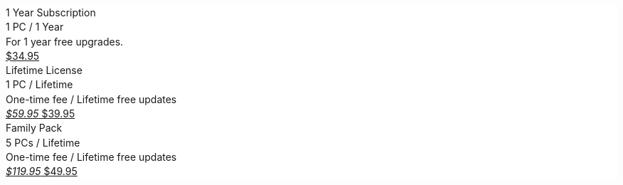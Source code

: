
<div class="mx-auto flex items-center justify-center">
  <div class="m-8 grid grid-cols-1 gap-6 xl:grid-cols-3">
    <div class="flex w-full flex-col rounded-2xl bg-[#ffffff] text-[#374151] shadow-xl xl:w-96">
      <div class="flex h-full flex-col p-8">
        <div class="pb-6 text-3xl font-bold">1 Year Subscription</div>
        <div class="pb-12 text-lg">
          1 PC / 1 Year
          <div class="text-xs">For 1 year free upgrades.</div>
        </div>
        <div class="flex flex-col gap-3 text-base"></div>
        <div class="flex flex-grow"></div>
        <div class="flex pt-10">
          <a href="https://secure.2checkout.com/order/checkout.php?PRODS=4601987&QTY=1&AFFILIATE=108875&CART=1&CARD=2&SHORT_FORM=1&DESIGN_TYPE=2" class="w-full transform cursor-pointer rounded-lg bg-[#7e22ce] p-3 text-center text-xl font-bold !text-[#ffffff] !no-underline transition-transform hover:bg-purple-800 active:scale-95"> 
            <em></em>
            $34.95 
          </a>
        </div>
      </div>
    </div>
    <div class="flex w-full flex-col rounded-2xl bg-[#ffffff] text-[#374151] shadow-xl xl:w-96">
      <div class="flex h-full flex-col p-8">
        <div class="pb-6 text-3xl font-bold">Lifetime License</div>
        <div class="pb-12 text-lg">
          1 PC / Lifetime
          <div class="text-xs">One-time fee / Lifetime free updates</div>
        </div>
        <div class="flex flex-col gap-3 text-base"></div>
        <div class="flex flex-grow"></div>
        <div class="flex pt-10">
          <a href="https://secure.2checkout.com/order/checkout.php?PRODS=4692500&QTY=1&AFFILIATE=108875&CART=1&CARD=2&SHORT_FORM=1&DESIGN_TYPE=2&COUPON=TLO-DVC-LT20" class="w-full transform cursor-pointer rounded-lg bg-[#7e22ce] p-3 text-center text-xl font-bold !text-[#ffffff] !no-underline transition-transform hover:bg-purple-800 active:scale-95">
            <em class="text-base line-through !text-[#c5c5c5]">$59.95</em>
            $39.95
          </a>
        </div>
      </div>
    </div>
    <div class="flex w-full flex-col rounded-2xl bg-[#ffffff] text-[#374151] shadow-xl xl:w-96">
      <div class="flex h-full flex-col p-8">
        <div class="pb-6 text-3xl font-bold">Family Pack</div>
        <div class="pb-12 text-lg">
          5 PCs / Lifetime
          <div class="text-xs">One-time fee / Lifetime free updates</div>
        </div>
        <div class="flex flex-col gap-3 text-base"></div>
        <div class="flex flex-grow"></div>
        <div class="flex pt-10">
          <a href="https://secure.2checkout.com/order/checkout.php?PRODS=4692501&QTY=1&AFFILIATE=108875&CART=1&CARD=2&SHORT_FORM=1&DESIGN_TYPE=2&COUPON=TLO-DVC-LT70" class="w-full transform cursor-pointer rounded-lg bg-[#7e22ce] p-3 text-center text-xl font-bold !text-[#ffffff] !no-underline transition-transform hover:bg-purple-800 active:scale-95">
            <em class="text-base line-through !text-[#c5c5c5]">$119.95</em>
            $49.95
          </a>
        </div>
      </div>
    </div>
  </div>